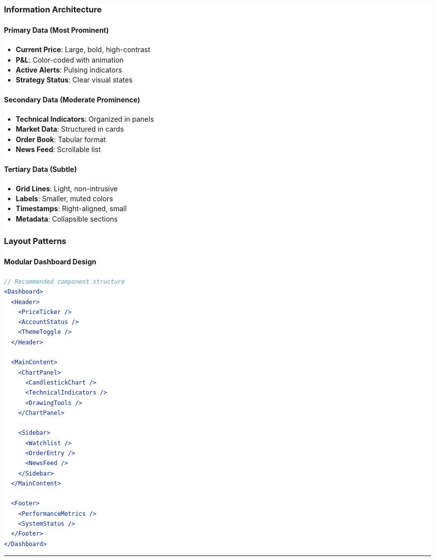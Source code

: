 ### Information Architecture

#### Primary Data (Most Prominent)
- **Current Price**: Large, bold, high-contrast
- **P&L**: Color-coded with animation
- **Active Alerts**: Pulsing indicators
- **Strategy Status**: Clear visual states

#### Secondary Data (Moderate Prominence)
- **Technical Indicators**: Organized in panels
- **Market Data**: Structured in cards
- **Order Book**: Tabular format
- **News Feed**: Scrollable list

#### Tertiary Data (Subtle)
- **Grid Lines**: Light, non-intrusive
- **Labels**: Smaller, muted colors
- **Timestamps**: Right-aligned, small
- **Metadata**: Collapsible sections

### Layout Patterns

#### Modular Dashboard Design
```jsx
// Recommended component structure
<Dashboard>
  <Header>
    <PriceTicker />
    <AccountStatus />
    <ThemeToggle />
  </Header>
  
  <MainContent>
    <ChartPanel>
      <CandlestickChart />
      <TechnicalIndicators />
      <DrawingTools />
    </ChartPanel>
    
    <Sidebar>
      <Watchlist />
      <OrderEntry />
      <NewsFeed />
    </Sidebar>
  </MainContent>
  
  <Footer>
    <PerformanceMetrics />
    <SystemStatus />
  </Footer>
</Dashboard>
```

---